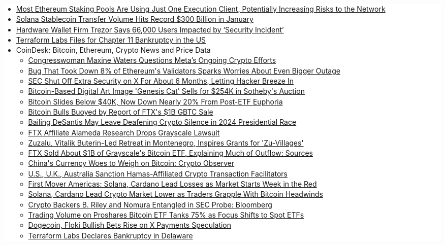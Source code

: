   - [Most Ethereum Staking Pools Are Using Just One Execution Client, Potentially Increasing Risks to the Network](https://unchainedcrypto.com/most-ethereum-staking-pools-are-using-just-one-execution-client-potentially-increasing-risks-to-the-network/)
  - [Solana Stablecoin Transfer Volume Hits Record $300 Billion in January](https://unchainedcrypto.com/solana-stablecoin-transfer-volume-hits-record-300-billion-in-january/)
  - [Hardware Wallet Firm Trezor Says 66,000 Users Impacted by ‘Security Incident’](https://unchainedcrypto.com/hardware-wallet-firm-trezor-says-66000-users-impacted-by-security-incident/)
  - [Terraform Labs Files for Chapter 11 Bankruptcy in the US](https://unchainedcrypto.com/terraform-labs-files-for-chapter-11-bankruptcy-in-the-us/)
- CoinDesk: Bitcoin, Ethereum, Crypto News and Price Data
  - [Congresswoman Maxine Waters Questions Meta’s Ongoing Crypto Efforts](https://www.coindesk.com/policy/2024/01/22/congresswoman-maxine-waters-questions-metas-ongoing-crypto-efforts/?utm_medium=referral&utm_source=rss&utm_campaign=headlines)
  - [Bug That Took Down 8% of Ethereum's Validators Sparks Worries About Even Bigger Outage](https://www.coindesk.com/tech/2024/01/22/bug-on-ethereums-nethermind-software-sparks-discussion-of-client-diversity-risks/?utm_medium=referral&utm_source=rss&utm_campaign=headlines)
  - [SEC Shut Off Extra Security on X For About 6 Months, Letting Hacker Breeze In](https://www.coindesk.com/policy/2024/01/22/sec-shut-off-extra-security-on-x-for-7-months-letting-hacker-breeze-in/?utm_medium=referral&utm_source=rss&utm_campaign=headlines)
  - [Bitcoin-Based Digital Art Image 'Genesis Cat' Sells for $254K in Sotheby's Auction](https://www.coindesk.com/tech/2024/01/22/bitcoin-based-digital-art-image-genesis-cat-sells-for-254k-in-sothebys-auction/?utm_medium=referral&utm_source=rss&utm_campaign=headlines)
  - [Bitcoin Slides Below $40K, Now Down Nearly 20% From Post-ETF Euphoria](https://www.coindesk.com/markets/2024/01/22/bitcoin-slides-below-40k-now-down-nearly-20-from-post-etf-euphoria/?utm_medium=referral&utm_source=rss&utm_campaign=headlines)
  - [Bitcoin Bulls Buoyed by Report of FTX's $1B GBTC Sale](https://www.coindesk.com/markets/2024/01/22/bitcoin-bulls-buoyed-by-report-of-ftxs-1b-gbtc-sale/?utm_medium=referral&utm_source=rss&utm_campaign=headlines)
  - [Bailing DeSantis May Leave Deafening Crypto Silence in 2024 Presidential Race](https://www.coindesk.com/policy/2024/01/22/bailing-desantis-may-leave-deafening-crypto-silence-in-2024-presidential-race/?utm_medium=referral&utm_source=rss&utm_campaign=headlines)
  - [FTX Affiliate Alameda Research Drops Grayscale Lawsuit](https://www.coindesk.com/policy/2024/01/22/ftx-affiliate-alameda-research-drops-grayscale-lawsuit/?utm_medium=referral&utm_source=rss&utm_campaign=headlines)
  - [Zuzalu, Vitalik Buterin-Led Retreat in Montenegro, Inspires Grants for 'Zu-Villages'](https://www.coindesk.com/tech/2024/01/22/zuzalu-vitalik-buterin-led-retreat-in-montenegro-inspires-grants-for-zu-villages/?utm_medium=referral&utm_source=rss&utm_campaign=headlines)
  - [FTX Sold About $1B of Grayscale's Bitcoin ETF, Explaining Much of Outflow: Sources](https://www.coindesk.com/business/2024/01/22/ftx-sold-about-1b-of-grayscales-bitcoin-etf-explaining-much-of-outflow-sources/?utm_medium=referral&utm_source=rss&utm_campaign=headlines)
  - [China's Currency Woes to Weigh on Bitcoin: Crypto Observer](https://www.coindesk.com/markets/2024/01/22/chinas-currency-woes-to-weigh-on-bitcoin-crypto-observer/?utm_medium=referral&utm_source=rss&utm_campaign=headlines)
  - [U.S., U.K., Australia Sanction Hamas-Affiliated Crypto Transaction Facilitators](https://www.coindesk.com/policy/2024/01/22/us-uk-australia-sanction-hamas-affiliated-crypto-transaction-facilitators/?utm_medium=referral&utm_source=rss&utm_campaign=headlines)
  - [First Mover Americas: Solana, Cardano Lead Losses as Market Starts Week in the Red](https://www.coindesk.com/markets/2024/01/22/first-mover-americas-sol-ada-lead-losses-as-market-starts-week-in-the-red/?utm_medium=referral&utm_source=rss&utm_campaign=headlines)
  - [Solana, Cardano Lead Crypto Market Lower as Traders Grapple With Bitcoin Headwinds](https://www.coindesk.com/markets/2024/01/22/solana-sol-cardano-ada-lead-crypto-market-lower-as-traders-grapple-with-btc-headwinds/?utm_medium=referral&utm_source=rss&utm_campaign=headlines)
  - [Crypto Backers B. Riley and Nomura Entangled in SEC Probe: Bloomberg](https://www.coindesk.com/policy/2024/01/22/crypto-backers-b-riley-and-nomura-entangled-in-sec-probe-bloomberg/?utm_medium=referral&utm_source=rss&utm_campaign=headlines)
  - [Trading Volume on Proshares Bitcoin ETF Tanks 75% as Focus Shifts to Spot ETFs](https://www.coindesk.com/markets/2024/01/22/trading-volume-on-proshares-bitcoin-etf-tanks-75-as-focus-shifts-to-spot-etfs/?utm_medium=referral&utm_source=rss&utm_campaign=headlines)
  - [Dogecoin, Floki Bullish Bets Rise on X Payments Speculation](https://www.coindesk.com/markets/2024/01/22/dogecoin-floki-bullish-bets-rise-on-x-payments-speculation/?utm_medium=referral&utm_source=rss&utm_campaign=headlines)
  - [Terraform Labs Declares Bankruptcy in Delaware](https://www.coindesk.com/policy/2024/01/22/terraform-labs-declares-bankruptcy-in-delaware/?utm_medium=referral&utm_source=rss&utm_campaign=headlines)